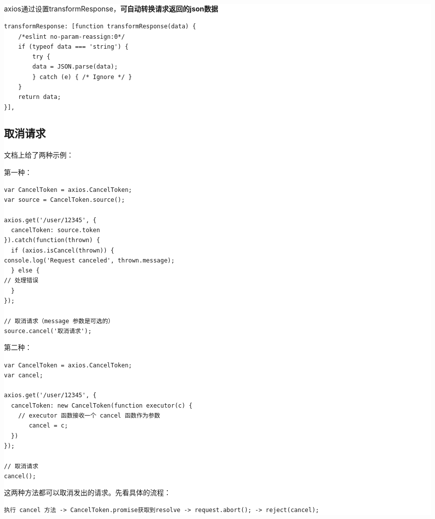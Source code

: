 
axios通过设置transformResponse，**可自动转换请求返回的json数据**

    transformResponse: [function transformResponse(data) {
        /*eslint no-param-reassign:0*/
        if (typeof data === 'string') {
            try {
            data = JSON.parse(data);
            } catch (e) { /* Ignore */ }
        }
        return data;
    }],


取消请求
----

文档上给了两种示例：

第一种：

    var CancelToken = axios.CancelToken;
    var source = CancelToken.source();

    axios.get('/user/12345', {
      cancelToken: source.token
    }).catch(function(thrown) {
      if (axios.isCancel(thrown)) {
    console.log('Request canceled', thrown.message);
      } else {
    // 处理错误
      }
    });

    // 取消请求（message 参数是可选的）
    source.cancel('取消请求');


第二种：

    var CancelToken = axios.CancelToken;
    var cancel;

    axios.get('/user/12345', {
      cancelToken: new CancelToken(function executor(c) {
        // executor 函数接收一个 cancel 函数作为参数
           cancel = c;
      })
    });

    // 取消请求
    cancel();


这两种方法都可以取消发出的请求。先看具体的流程：

    执行 cancel 方法 -> CancelToken.promise获取到resolve -> request.abort(); -> reject(cancel);

